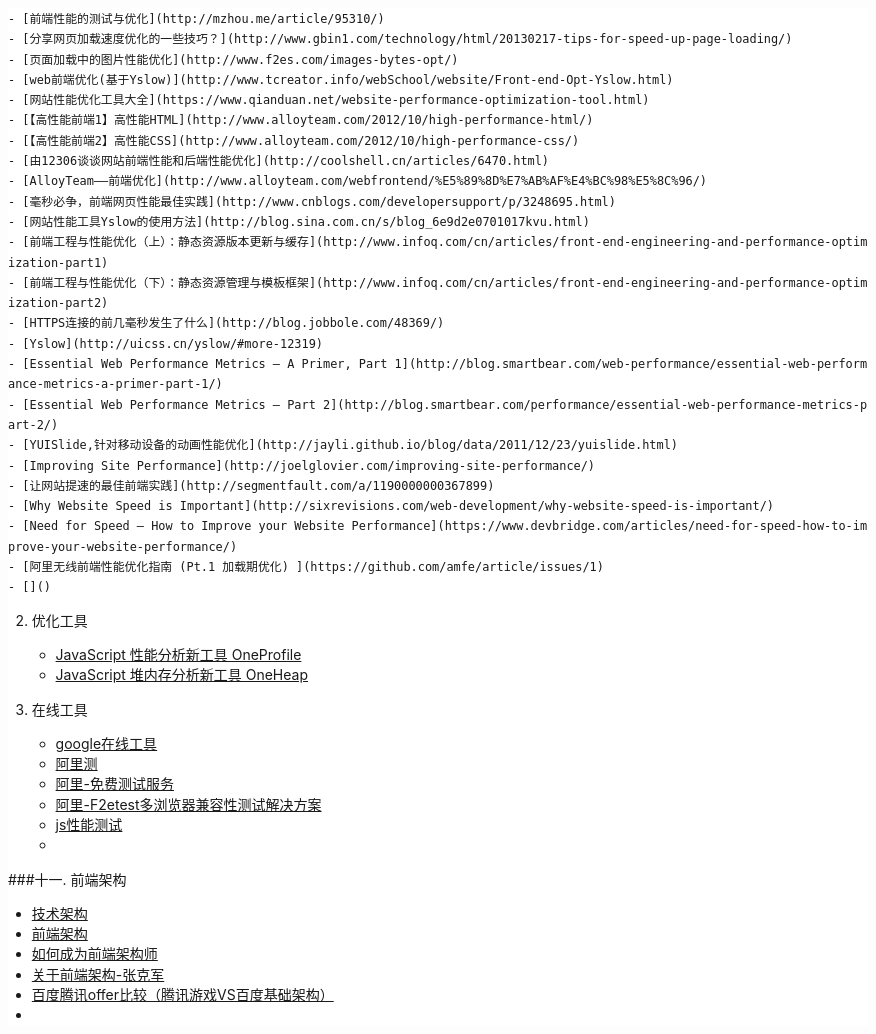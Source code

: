     - [前端性能的测试与优化](http://mzhou.me/article/95310/)
    - [分享网页加载速度优化的一些技巧？](http://www.gbin1.com/technology/html/20130217-tips-for-speed-up-page-loading/)
    - [页面加载中的图片性能优化](http://www.f2es.com/images-bytes-opt/)
    - [web前端优化(基于Yslow)](http://www.tcreator.info/webSchool/website/Front-end-Opt-Yslow.html)
    - [网站性能优化工具大全](https://www.qianduan.net/website-performance-optimization-tool.html)
    - [【高性能前端1】高性能HTML](http://www.alloyteam.com/2012/10/high-performance-html/)
    - [【高性能前端2】高性能CSS](http://www.alloyteam.com/2012/10/high-performance-css/)
    - [由12306谈谈网站前端性能和后端性能优化](http://coolshell.cn/articles/6470.html)
    - [AlloyTeam——前端优化](http://www.alloyteam.com/webfrontend/%E5%89%8D%E7%AB%AF%E4%BC%98%E5%8C%96/)
    - [毫秒必争，前端网页性能最佳实践](http://www.cnblogs.com/developersupport/p/3248695.html)
    - [网站性能工具Yslow的使用方法](http://blog.sina.com.cn/s/blog_6e9d2e0701017kvu.html)
    - [前端工程与性能优化（上）：静态资源版本更新与缓存](http://www.infoq.com/cn/articles/front-end-engineering-and-performance-optimization-part1)
    - [前端工程与性能优化（下）：静态资源管理与模板框架](http://www.infoq.com/cn/articles/front-end-engineering-and-performance-optimization-part2)
    - [HTTPS连接的前几毫秒发生了什么](http://blog.jobbole.com/48369/)
    - [Yslow](http://uicss.cn/yslow/#more-12319)
    - [Essential Web Performance Metrics — A Primer, Part 1](http://blog.smartbear.com/web-performance/essential-web-performance-metrics-a-primer-part-1/)
    - [Essential Web Performance Metrics — Part 2](http://blog.smartbear.com/performance/essential-web-performance-metrics-part-2/)
    - [YUISlide,针对移动设备的动画性能优化](http://jayli.github.io/blog/data/2011/12/23/yuislide.html)
    - [Improving Site Performance](http://joelglovier.com/improving-site-performance/)
    - [让网站提速的最佳前端实践](http://segmentfault.com/a/1190000000367899)
    - [Why Website Speed is Important](http://sixrevisions.com/web-development/why-website-speed-is-important/)
    - [Need for Speed – How to Improve your Website Performance](https://www.devbridge.com/articles/need-for-speed-how-to-improve-your-website-performance/)
    - [阿里无线前端性能优化指南 (Pt.1 加载期优化) ](https://github.com/amfe/article/issues/1)
    - []()

2. 优化工具

    - [JavaScript 性能分析新工具 OneProfile](http://www.html-js.com/article/3083)
    - [JavaScript 堆内存分析新工具 OneHeap](http://www.html-js.com/article/3091)

3. 在线工具

    - [google在线工具](https://developers.google.com/speed/pagespeed/insights/)
    - [阿里测](http://www.alibench.com/)
    - [阿里-免费测试服务](http://itest.aliyun.com/)
    - [阿里-F2etest多浏览器兼容性测试解决方案](https://github.com/alibaba/f2etest)
    - [js性能测试](http://jsperf.com/)
    - []()
    
###十一. 前端架构

- [技术架构](http://www.zhihu.com/topic/19612641)
- [前端架构](http://saito.im/note/The-Architecture-of-F2E/)
- [如何成为前端架构师](http://www.zhihu.com/question/24092572)
- [关于前端架构-张克军](http://hikejun.com/sharing/2010webrebuild/?file=fe-infrastructure.html)
- [百度腾讯offer比较（腾讯游戏VS百度基础架构）](http://www.zhihu.com/question/25583350)
- []()
